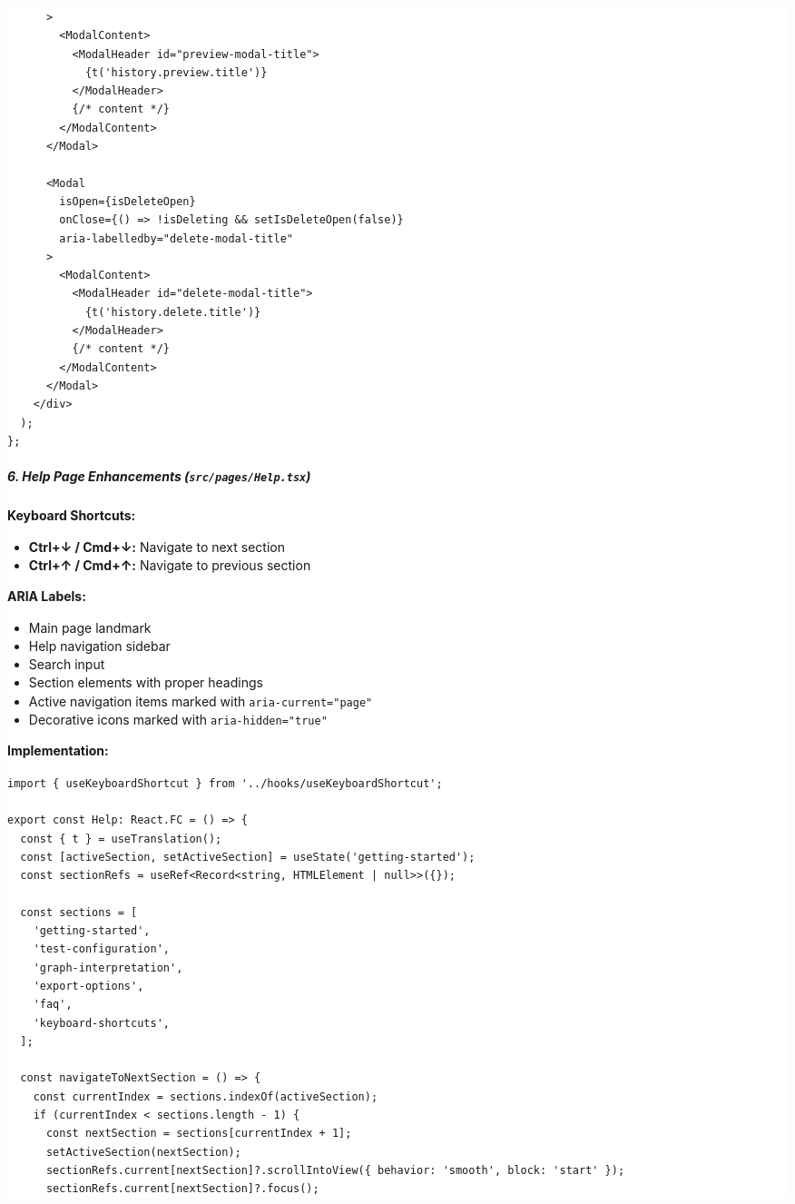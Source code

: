 ```tsx
      >
        <ModalContent>
          <ModalHeader id="preview-modal-title">
            {t('history.preview.title')}
          </ModalHeader>
          {/* content */}
        </ModalContent>
      </Modal>

      <Modal
        isOpen={isDeleteOpen}
        onClose={() => !isDeleting && setIsDeleteOpen(false)}
        aria-labelledby="delete-modal-title"
      >
        <ModalContent>
          <ModalHeader id="delete-modal-title">
            {t('history.delete.title')}
          </ModalHeader>
          {/* content */}
        </ModalContent>
      </Modal>
    </div>
  );
};
```

##### 6. Help Page Enhancements (`src/pages/Help.tsx`)

**Keyboard Shortcuts:**
- **Ctrl+↓ / Cmd+↓:** Navigate to next section
- **Ctrl+↑ / Cmd+↑:** Navigate to previous section

**ARIA Labels:**
- Main page landmark
- Help navigation sidebar
- Search input
- Section elements with proper headings
- Active navigation items marked with `aria-current="page"`
- Decorative icons marked with `aria-hidden="true"`

**Implementation:**
```tsx
import { useKeyboardShortcut } from '../hooks/useKeyboardShortcut';

export const Help: React.FC = () => {
  const { t } = useTranslation();
  const [activeSection, setActiveSection] = useState('getting-started');
  const sectionRefs = useRef<Record<string, HTMLElement | null>>({});

  const sections = [
    'getting-started',
    'test-configuration',
    'graph-interpretation',
    'export-options',
    'faq',
    'keyboard-shortcuts',
  ];

  const navigateToNextSection = () => {
    const currentIndex = sections.indexOf(activeSection);
    if (currentIndex < sections.length - 1) {
      const nextSection = sections[currentIndex + 1];
      setActiveSection(nextSection);
      sectionRefs.current[nextSection]?.scrollIntoView({ behavior: 'smooth', block: 'start' });
      sectionRefs.current[nextSection]?.focus();
```